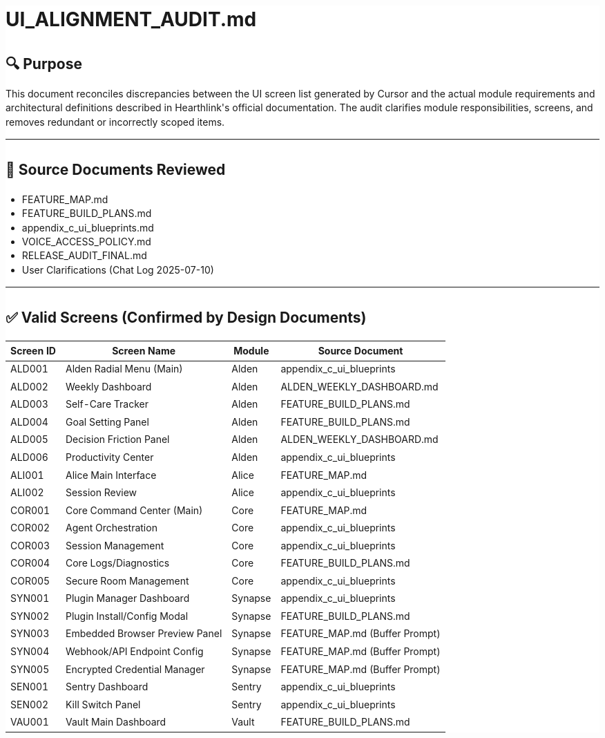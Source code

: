 # UI\_ALIGNMENT\_AUDIT.md

## 🔍 Purpose

This document reconciles discrepancies between the UI screen list generated by Cursor and the actual module requirements and architectural definitions described in Hearthlink's official documentation. The audit clarifies module responsibilities, screens, and removes redundant or incorrectly scoped items.

---

## 📑 Source Documents Reviewed

* FEATURE\_MAP.md
* FEATURE\_BUILD\_PLANS.md
* appendix\_c\_ui\_blueprints.md
* VOICE\_ACCESS\_POLICY.md
* RELEASE\_AUDIT\_FINAL.md
* User Clarifications (Chat Log 2025-07-10)

---

## ✅ Valid Screens (Confirmed by Design Documents)

| Screen ID | Screen Name                 | Module    | Source Document             |
| --------- | --------------------------- | --------- | --------------------------- |
| ALD001    | Alden Radial Menu (Main)    | Alden     | appendix\_c\_ui\_blueprints |
| ALD002    | Weekly Dashboard            | Alden     | ALDEN\_WEEKLY\_DASHBOARD.md |
| ALD003    | Self-Care Tracker           | Alden     | FEATURE\_BUILD\_PLANS.md    |
| ALD004    | Goal Setting Panel          | Alden     | FEATURE\_BUILD\_PLANS.md    |
| ALD005    | Decision Friction Panel     | Alden     | ALDEN\_WEEKLY\_DASHBOARD.md |
| ALD006    | Productivity Center         | Alden     | appendix\_c\_ui\_blueprints |
| ALI001    | Alice Main Interface        | Alice     | FEATURE\_MAP.md             |
| ALI002    | Session Review              | Alice     | appendix\_c\_ui\_blueprints |
| COR001    | Core Command Center (Main)  | Core      | FEATURE\_MAP.md             |
| COR002    | Agent Orchestration         | Core      | appendix\_c\_ui\_blueprints |
| COR003    | Session Management          | Core      | appendix\_c\_ui\_blueprints |
| COR004    | Core Logs/Diagnostics       | Core      | FEATURE\_BUILD\_PLANS.md    |
| COR005    | Secure Room Management      | Core      | appendix\_c\_ui\_blueprints |
| SYN001    | Plugin Manager Dashboard    | Synapse   | appendix\_c\_ui\_blueprints |
| SYN002    | Plugin Install/Config Modal | Synapse   | FEATURE\_BUILD\_PLANS.md    |
| SYN003    | Embedded Browser Preview Panel | Synapse | FEATURE\_MAP.md (Buffer Prompt) |
| SYN004    | Webhook/API Endpoint Config | Synapse   | FEATURE\_MAP.md (Buffer Prompt) |
| SYN005    | Encrypted Credential Manager | Synapse  | FEATURE\_MAP.md (Buffer Prompt) |
| SEN001    | Sentry Dashboard            | Sentry    | appendix\_c\_ui\_blueprints |
| SEN002    | Kill Switch Panel           | Sentry    | appendix\_c\_ui\_blueprints |
| VAU001    | Vault Main Dashboard        | Vault     | FEATURE\_BUILD\_PLANS.md    |